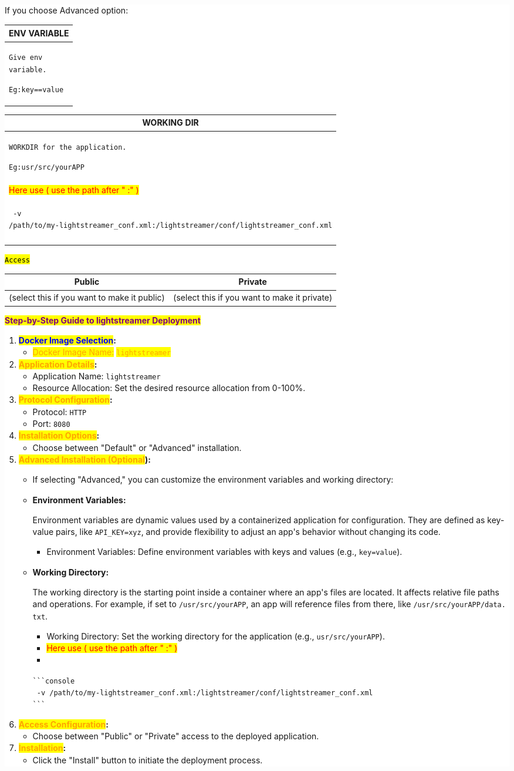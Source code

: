 If you choose Advanced option:

| ENV VARIABLE                                                            |
| ----------------------------------------------------------------------- |
| <p><code>Give env variable.</code></p><p><code>Eg:key==value</code></p> |

| WORKING DIR                                                                                                                                                     |
| --------------------------------------------------------------------------------------------------------------------------------------------------------------- |
| <p><code>WORKDIR for the application.</code></p><p> <code>Eg:usr/src/yourAPP</code></p>                                                                         |
| <mark style="color:red;">Here use ( use the path after   " :"  )</mark>                                                                                         |
| <p></p><pre class="language-console"><code class="lang-console"> -v /path/to/my-lightstreamer_conf.xml:/lightstreamer/conf/lightstreamer_conf.xml
</code></pre> |

<mark style="background-color:yellow;">`Access`</mark>

| Public                                      | Private                                      |
| ------------------------------------------- | -------------------------------------------- |
| (select this if you want to make it public) | (select this if you want to make it private) |

<mark style="color:purple;">**Step-by-Step Guide to lightstreamer Deployment**</mark>

1. <mark style="color:blue;">**Docker Image Selection**</mark>**:**
   * <mark style="color:orange;">Docker Image Name:</mark> <mark style="color:orange;"></mark><mark style="color:orange;">`lightstreamer`</mark>
2. <mark style="color:orange;">**Application Details**</mark>**:**
   * Application Name: `lightstreamer`
   * Resource Allocation: Set the desired resource allocation from 0-100%.
3. <mark style="color:orange;">**Protocol Configuration**</mark>**:**
   * Protocol: `HTTP`
   * Port: `8080`
4. <mark style="color:orange;">**Installation Options**</mark>**:**
   * Choose between "Default" or "Advanced" installation.
5. <mark style="color:orange;">**Advanced Installation (Optional**</mark>**):**
   * If selecting "Advanced," you can customize the environment variables and working directory:
   *   **Environment Variables:**

       Environment variables are dynamic values used by a containerized application for configuration. They are defined as key-value pairs, like `API_KEY=xyz`, and provide flexibility to adjust an app's behavior without changing its code.

       * Environment Variables: Define environment variables with keys and values (e.g., `key=value`).
   *   **Working Directory:**

       The working directory is the starting point inside a container where an app's files are located. It affects relative file paths and operations. For example, if set to `/usr/src/yourAPP`, an app will reference files from there, like `/usr/src/yourAPP/data.txt`.

       * Working Directory: Set the working directory for the application (e.g., `usr/src/yourAPP`).
       * <mark style="color:red;">Here use ( use the path after   " :"  )</mark>
       *

           ```console
            -v /path/to/my-lightstreamer_conf.xml:/lightstreamer/conf/lightstreamer_conf.xml
           ```
6. <mark style="color:orange;">**Access Configuration**</mark>**:**
   * Choose between "Public" or "Private" access to the deployed application.
7. <mark style="color:orange;">**Installation**</mark>**:**
   * Click the "Install" button to initiate the deployment process.
